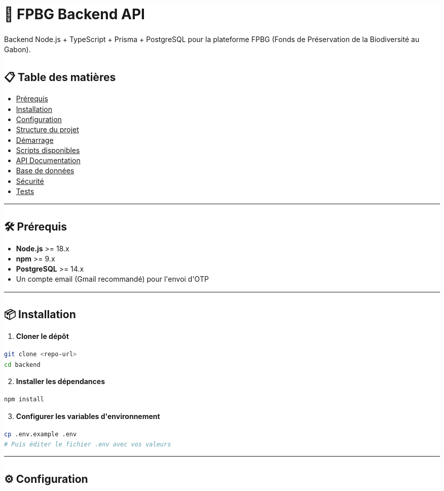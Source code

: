 # 🌊 FPBG Backend API

Backend Node.js + TypeScript + Prisma + PostgreSQL pour la plateforme FPBG (Fonds de Préservation de la Biodiversité au Gabon).

## 📋 Table des matières

- [Prérequis](#prérequis)
- [Installation](#installation)
- [Configuration](#configuration)
- [Structure du projet](#structure-du-projet)
- [Démarrage](#démarrage)
- [Scripts disponibles](#scripts-disponibles)
- [API Documentation](#api-documentation)
- [Base de données](#base-de-données)
- [Sécurité](#sécurité)
- [Tests](#tests)

---

## 🛠️ Prérequis

- **Node.js** >= 18.x
- **npm** >= 9.x
- **PostgreSQL** >= 14.x
- Un compte email (Gmail recommandé) pour l'envoi d'OTP

---

## 📦 Installation

1. **Cloner le dépôt**
```bash
git clone <repo-url>
cd backend
```

2. **Installer les dépendances**
```bash
npm install
```

3. **Configurer les variables d'environnement**
```bash
cp .env.example .env
# Puis éditer le fichier .env avec vos valeurs
```

---

## ⚙️ Configuration
